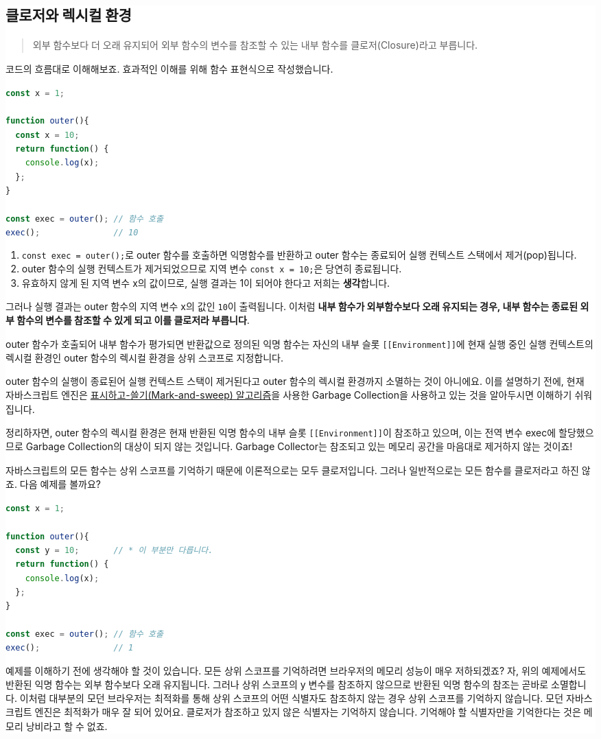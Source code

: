 ## 클로저와 렉시컬 환경
> 외부 함수보다 더 오래 유지되어 외부 함수의 변수를 참조할 수 있는 내부 함수를 클로저(Closure)라고 부릅니다.

코드의 흐름대로 이해해보죠. 효과적인 이해를 위해 함수 표현식으로 작성했습니다.
```js
const x = 1;

function outer(){
  const x = 10;
  return function() {
    console.log(x);
  };
}

const exec = outer(); // 함수 호출
exec();               // 10
```

1. `const exec = outer();`로 outer 함수를 호출하면 익명함수를 반환하고 outer 함수는 종료되어 실행 컨텍스트 스택에서 제거(pop)됩니다.
2. outer 함수의 실행 컨텍스트가 제거되었으므로 지역 변수 `const x = 10;`은 당연히 종료됩니다.
3. 유효하지 않게 된 지역 변수 x의 값이므로, 실행 결과는 1이 되어야 한다고 저희는 **생각**합니다.

그러나 실행 결과는 outer 함수의 지역 변수 x의 값인 `10`이 출력됩니다. 이처럼 **내부 함수가 외부함수보다 오래 유지되는 경우, 내부 함수는 종료된 외부 함수의 변수를 참조할 수 있게 되고 이를 클로저라 부릅니다**.

outer 함수가 호출되어 내부 함수가 평가되면 반환값으로 정의된 익명 함수는 자신의 내부 슬롯 `[[Environment]]`에 현재 실행 중인 실행 컨텍스트의 렉시컬 환경인 outer 함수의 렉시컬 환경을 상위 스코프로 지정합니다.

outer 함수의 실행이 종료된어 실행 컨텍스트 스택이 제거된다고 outer 함수의 렉시컬 환경까지 소멸하는 것이 아니에요. 이를 설명하기 전에, 현재 자바스크립트 엔진은 [표시하고-쓸기(Mark-and-sweep) 알고리즘](https://developer.mozilla.org/ko/docs/Web/JavaScript/Memory_Management#mark-and-sweep_algorithm)을 사용한 Garbage Collection을 사용하고 있는 것을 알아두시면 이해하기 쉬워집니다.

정리하자면, outer 함수의 렉시컬 환경은 현재 반환된 익명 함수의 내부 슬롯 `[[Environment]]`이 참조하고 있으며, 이는 전역 변수 exec에 할당했으므로 Garbage Collection의 대상이 되지 않는 것입니다. Garbage Collector는 참조되고 있는 메모리 공간을 마음대로 제거하지 않는 것이죠!

자바스크립트의 모든 함수는 상위 스코프를 기억하기 때문에 이론적으로는 모두 클로저입니다. 그러나 일반적으로는 모든 함수를 클로저라고 하진 않죠. 다음 예제를 볼까요?
```js
const x = 1;

function outer(){
  const y = 10;       // * 이 부분만 다릅니다.
  return function() {
    console.log(x);
  };
}

const exec = outer(); // 함수 호출
exec();               // 1
```

예제를 이해하기 전에 생각해야 할 것이 있습니다. 모든 상위 스코프를 기억하려면 브라우저의 메모리 성능이 매우 저하되겠죠? 자, 위의 예제에서도 반환된 익명 함수는 외부 함수보다 오래 유지됩니다. 그러나 상위 스코프의 y 변수를 참조하지 않으므로 반환된 익명 함수의 참조는 곧바로 소멸합니다. 이처럼 대부분의 모던 브라우저는 최적화를 통해 상위 스코프의 어떤 식별자도 참조하지 않는 경우 상위 스코프를 기억하지 않습니다. 모던 자바스크립트 엔진은 최적화가 매우 잘 되어 있어요. 클로저가 참조하고 있지 않은 식별자는 기억하지 않습니다. 기억해야 할 식별자만을 기억한다는 것은 메모리 낭비라고 할 수 없죠.

